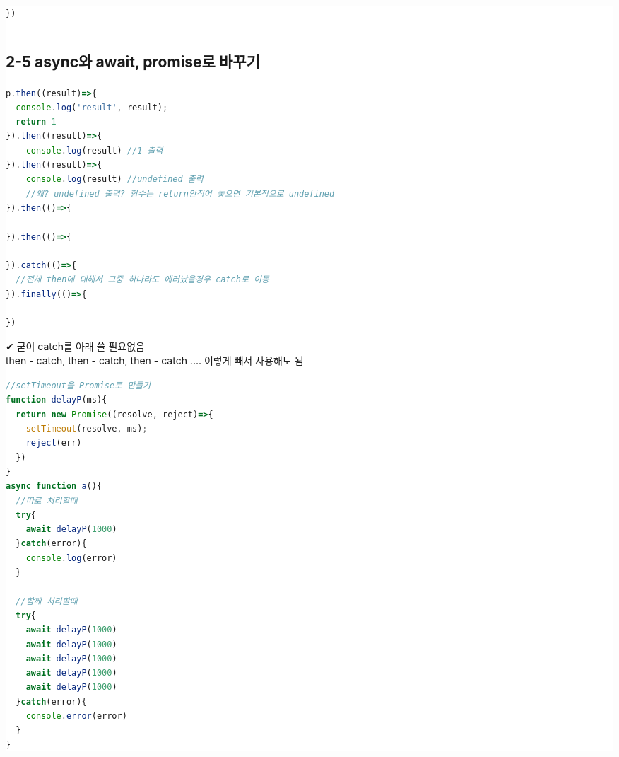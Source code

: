 ```js
})
```
***
## 2-5 async와 await, promise로 바꾸기 
```js
p.then((result)=>{
  console.log('result', result);
  return 1
}).then((result)=>{
    console.log(result) //1 출력
}).then((result)=>{
    console.log(result) //undefined 출력 
    //왜? undefined 출력? 함수는 return안적어 놓으면 기본적으로 undefined
}).then(()=>{
  
}).then(()=>{
  
}).catch(()=>{
  //전체 then에 대해서 그중 하나라도 에러났을경우 catch로 이동
}).finally(()=>{

})
```

✔ 굳이 catch를 아래 쓸 필요없음  
then - catch, then - catch, then - catch .... 이렇게 빼서 사용해도 됨
```js
//setTimeout을 Promise로 만들기
function delayP(ms){
  return new Promise((resolve, reject)=>{
    setTimeout(resolve, ms);
    reject(err)
  })
}
async function a(){
  //따로 처리할때
  try{
    await delayP(1000)
  }catch(error){
    console.log(error)
  }

  //함께 처리할때
  try{
    await delayP(1000)
    await delayP(1000)
    await delayP(1000)
    await delayP(1000)
    await delayP(1000)
  }catch(error){
    console.error(error)
  }
}
```
